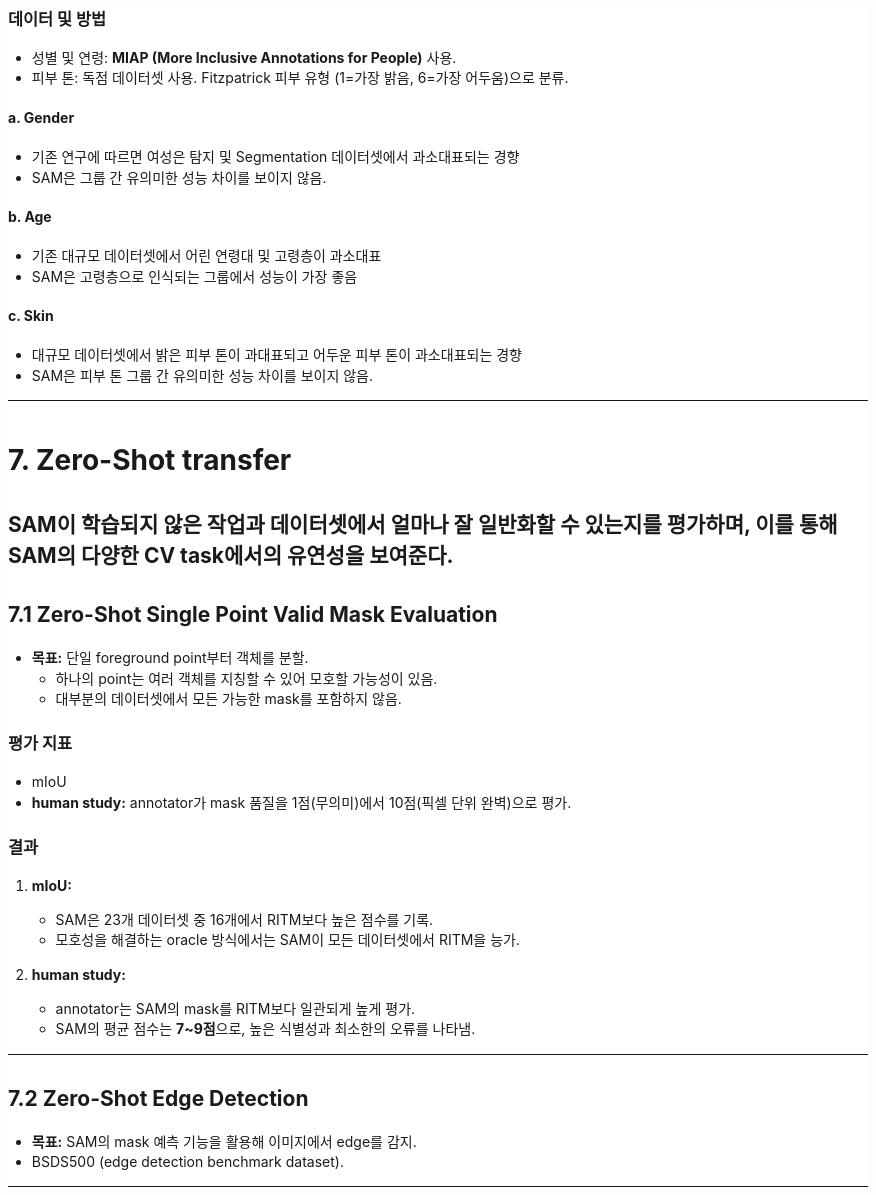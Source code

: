 ### **데이터 및 방법**  
- 성별 및 연령: **MIAP (More Inclusive Annotations for People)** 사용.  
- 피부 톤: 독점 데이터셋 사용. Fitzpatrick 피부 유형 (1=가장 밝음, 6=가장 어두움)으로 분류.  

#### **a. Gender**
- 기존 연구에 따르면 여성은 탐지 및 Segmentation 데이터셋에서 과소대표되는 경향  
- SAM은 그룹 간 유의미한 성능 차이를 보이지 않음.  

#### **b. Age**
- 기존 대규모 데이터셋에서 어린 연령대 및 고령층이 과소대표  
- SAM은 고령층으로 인식되는 그룹에서 성능이 가장 좋음   

#### **c. Skin**
- 대규모 데이터셋에서 밝은 피부 톤이 과대표되고 어두운 피부 톤이 과소대표되는 경향  
- SAM은 피부 톤 그룹 간 유의미한 성능 차이를 보이지 않음.  


---


# **7. Zero-Shot transfer**

 SAM이 학습되지 않은 작업과 데이터셋에서 얼마나 잘 일반화할 수 있는지를 평가하며, 이를 통해 SAM의 다양한 CV task에서의 유연성을 보여준다.
---

## **7.1 Zero-Shot Single Point Valid Mask Evaluation**

- **목표:** 단일 foreground point부터 객체를 분할.  
  - 하나의 point는 여러 객체를 지칭할 수 있어 모호할 가능성이 있음.  
  - 대부분의 데이터셋에서 모든 가능한 mask를 포함하지 않음.  

### **평가 지표**
- mIoU  
- **human study:** annotator가 mask 품질을 1점(무의미)에서 10점(픽셀 단위 완벽)으로 평가.


### **결과**
1. **mIoU:**
   - SAM은 23개 데이터셋 중 16개에서 RITM보다 높은 점수를 기록.
   - 모호성을 해결하는 oracle 방식에서는 SAM이 모든 데이터셋에서 RITM을 능가.

2. **human study:**
   - annotator는 SAM의 mask를 RITM보다 일관되게 높게 평가.
   - SAM의 평균 점수는 **7~9점**으로, 높은 식별성과 최소한의 오류를 나타냄.  


---

## **7.2 Zero-Shot Edge Detection**

- **목표:** SAM의 mask 예측 기능을 활용해 이미지에서 edge를 감지.
- BSDS500 (edge detection benchmark dataset).  

---